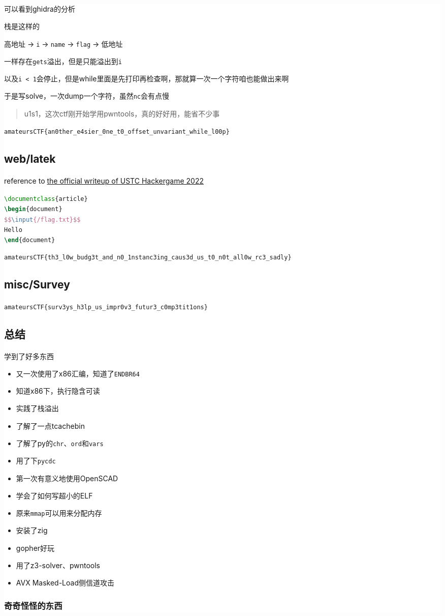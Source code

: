 可以看到ghidra的分析

栈是这样的

高地址 -> `i` -> `name` -> `flag` -> 低地址

一样存在`gets`溢出，但是只能溢出到`i`

以及`i < 1`会停止，但是while里面是先打印再检查啊，那就算一次一个字符咱也能做出来啊

于是写solve，一次dump一个字符，虽然`nc`会有点慢

> u1s1，这次ctf刚开始学用pwntools，真的好好用，能省不少事

`amateursCTF{an0ther_e4sier_0ne_t0_offset_unvariant_while_l00p}`

## web/latek

reference to [the official writeup of USTC Hackergame 2022](https://github.com/USTC-Hackergame/hackergame2022-writeups/tree/master/official/LaTeX%20%E6%9C%BA%E5%99%A8%E4%BA%BA)

```latex
\documentclass{article}
\begin{document}
$$\input{/flag.txt}$$
Hello
\end{document} 
```

`amateursCTF{th3_l0w_budg3t_and_n0_1nstanc3ing_caus3d_us_t0_n0t_all0w_rc3_sadly}`

## misc/Survey

`amateursCTF{surv3ys_h3lp_us_impr0v3_futur3_c0mp3tit1ons}`

## 总结

学到了好多东西

- 又一次使用了x86汇编，知道了`ENDBR64`
- 知道x86下，执行隐含可读

- 实践了栈溢出
- 了解了一点tcachebin
- 了解了py的`chr`、`ord`和`vars`
- 用了下`pycdc`
- 第一次有意义地使用OpenSCAD
- 学会了如何写超小的ELF
- 原来`mmap`可以用来分配内存
- 安装了zig
- gopher好玩
- 用了z3-solver、pwntools
- AVX Masked-Load侧信道攻击

### 奇奇怪怪的东西
